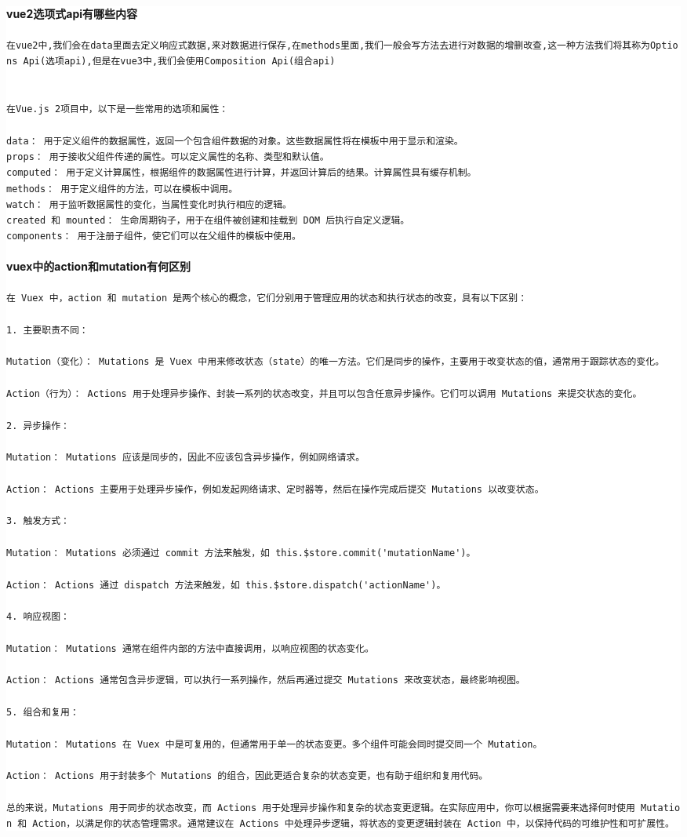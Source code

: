 

#### **vue2选项式api有哪些内容**

```
在vue2中,我们会在data里面去定义响应式数据,来对数据进行保存,在methods里面,我们一般会写方法去进行对数据的增删改查,这一种方法我们将其称为Options Api(选项api),但是在vue3中,我们会使用Composition Api(组合api)


在Vue.js 2项目中，以下是一些常用的选项和属性：

data： 用于定义组件的数据属性，返回一个包含组件数据的对象。这些数据属性将在模板中用于显示和渲染。
props： 用于接收父组件传递的属性。可以定义属性的名称、类型和默认值。
computed： 用于定义计算属性，根据组件的数据属性进行计算，并返回计算后的结果。计算属性具有缓存机制。
methods： 用于定义组件的方法，可以在模板中调用。
watch： 用于监听数据属性的变化，当属性变化时执行相应的逻辑。
created 和 mounted： 生命周期钩子，用于在组件被创建和挂载到 DOM 后执行自定义逻辑。
components： 用于注册子组件，使它们可以在父组件的模板中使用。
```





#### **vuex中的action和mutation有何区别**

```
在 Vuex 中，action 和 mutation 是两个核心的概念，它们分别用于管理应用的状态和执行状态的改变，具有以下区别：

1. 主要职责不同：

Mutation（变化）： Mutations 是 Vuex 中用来修改状态（state）的唯一方法。它们是同步的操作，主要用于改变状态的值，通常用于跟踪状态的变化。

Action（行为）： Actions 用于处理异步操作、封装一系列的状态改变，并且可以包含任意异步操作。它们可以调用 Mutations 来提交状态的变化。

2. 异步操作：

Mutation： Mutations 应该是同步的，因此不应该包含异步操作，例如网络请求。

Action： Actions 主要用于处理异步操作，例如发起网络请求、定时器等，然后在操作完成后提交 Mutations 以改变状态。

3. 触发方式：

Mutation： Mutations 必须通过 commit 方法来触发，如 this.$store.commit('mutationName')。

Action： Actions 通过 dispatch 方法来触发，如 this.$store.dispatch('actionName')。

4. 响应视图：

Mutation： Mutations 通常在组件内部的方法中直接调用，以响应视图的状态变化。

Action： Actions 通常包含异步逻辑，可以执行一系列操作，然后再通过提交 Mutations 来改变状态，最终影响视图。

5. 组合和复用：

Mutation： Mutations 在 Vuex 中是可复用的，但通常用于单一的状态变更。多个组件可能会同时提交同一个 Mutation。

Action： Actions 用于封装多个 Mutations 的组合，因此更适合复杂的状态变更，也有助于组织和复用代码。

总的来说，Mutations 用于同步的状态改变，而 Actions 用于处理异步操作和复杂的状态变更逻辑。在实际应用中，你可以根据需要来选择何时使用 Mutation 和 Action，以满足你的状态管理需求。通常建议在 Actions 中处理异步逻辑，将状态的变更逻辑封装在 Action 中，以保持代码的可维护性和可扩展性。
```
